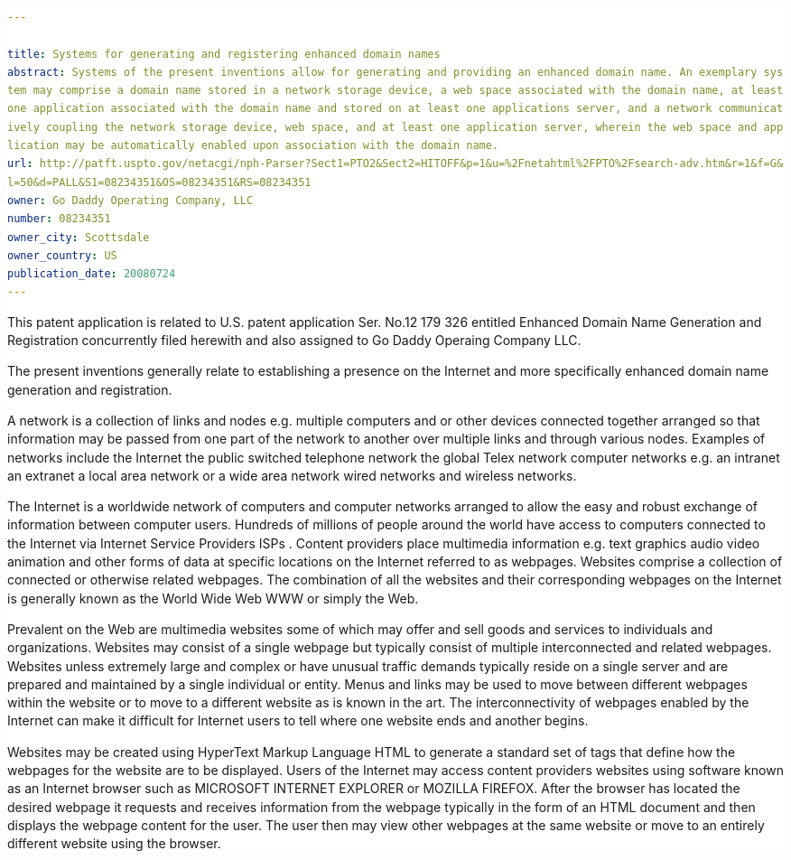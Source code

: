 ```yaml
---

title: Systems for generating and registering enhanced domain names
abstract: Systems of the present inventions allow for generating and providing an enhanced domain name. An exemplary system may comprise a domain name stored in a network storage device, a web space associated with the domain name, at least one application associated with the domain name and stored on at least one applications server, and a network communicatively coupling the network storage device, web space, and at least one application server, wherein the web space and application may be automatically enabled upon association with the domain name.
url: http://patft.uspto.gov/netacgi/nph-Parser?Sect1=PTO2&Sect2=HITOFF&p=1&u=%2Fnetahtml%2FPTO%2Fsearch-adv.htm&r=1&f=G&l=50&d=PALL&S1=08234351&OS=08234351&RS=08234351
owner: Go Daddy Operating Company, LLC
number: 08234351
owner_city: Scottsdale
owner_country: US
publication_date: 20080724
---
```

This patent application is related to U.S. patent application Ser. No.12 179 326 entitled Enhanced Domain Name Generation and Registration concurrently filed herewith and also assigned to Go Daddy Operaing Company LLC.

The present inventions generally relate to establishing a presence on the Internet and more specifically enhanced domain name generation and registration.

A network is a collection of links and nodes e.g. multiple computers and or other devices connected together arranged so that information may be passed from one part of the network to another over multiple links and through various nodes. Examples of networks include the Internet the public switched telephone network the global Telex network computer networks e.g. an intranet an extranet a local area network or a wide area network wired networks and wireless networks.

The Internet is a worldwide network of computers and computer networks arranged to allow the easy and robust exchange of information between computer users. Hundreds of millions of people around the world have access to computers connected to the Internet via Internet Service Providers ISPs . Content providers place multimedia information e.g. text graphics audio video animation and other forms of data at specific locations on the Internet referred to as webpages. Websites comprise a collection of connected or otherwise related webpages. The combination of all the websites and their corresponding webpages on the Internet is generally known as the World Wide Web WWW or simply the Web.

Prevalent on the Web are multimedia websites some of which may offer and sell goods and services to individuals and organizations. Websites may consist of a single webpage but typically consist of multiple interconnected and related webpages. Websites unless extremely large and complex or have unusual traffic demands typically reside on a single server and are prepared and maintained by a single individual or entity. Menus and links may be used to move between different webpages within the website or to move to a different website as is known in the art. The interconnectivity of webpages enabled by the Internet can make it difficult for Internet users to tell where one website ends and another begins.

Websites may be created using HyperText Markup Language HTML to generate a standard set of tags that define how the webpages for the website are to be displayed. Users of the Internet may access content providers websites using software known as an Internet browser such as MICROSOFT INTERNET EXPLORER or MOZILLA FIREFOX. After the browser has located the desired webpage it requests and receives information from the webpage typically in the form of an HTML document and then displays the webpage content for the user. The user then may view other webpages at the same website or move to an entirely different website using the browser.
